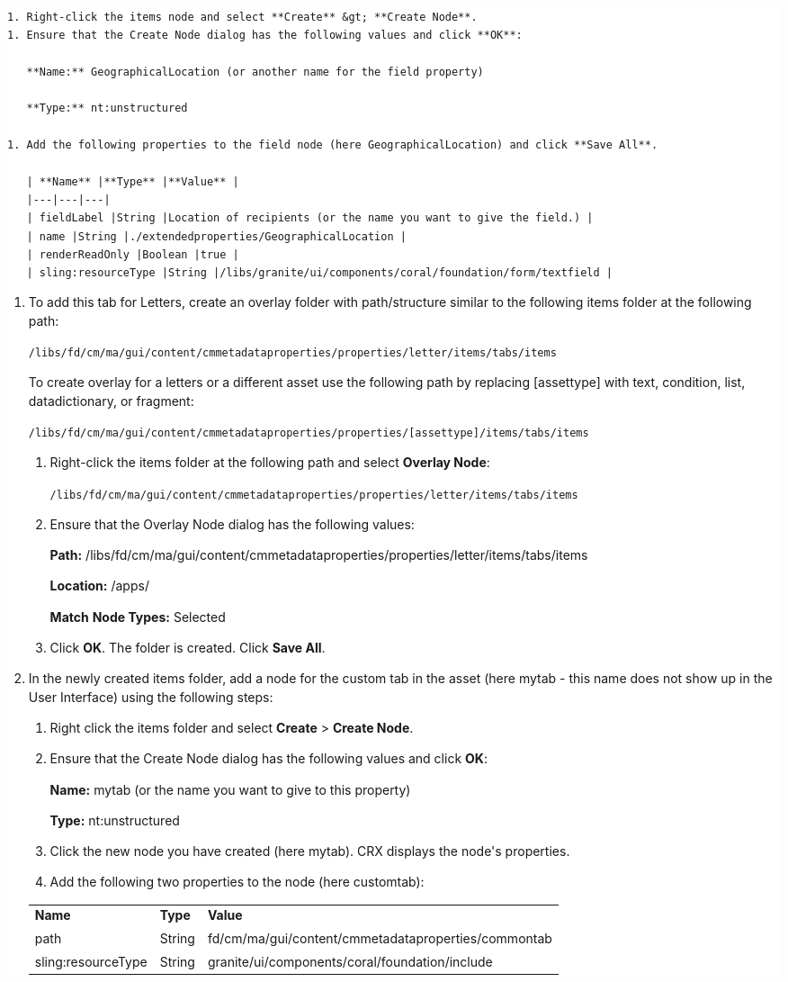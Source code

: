     1. Right-click the items node and select **Create** &gt; **Create Node**.
    1. Ensure that the Create Node dialog has the following values and click **OK**:

       **Name:** GeographicalLocation (or another name for the field property)

       **Type:** nt:unstructured
    
    1. Add the following properties to the field node (here GeographicalLocation) and click **Save All**.

       | **Name** |**Type** |**Value** |
       |---|---|---|
       | fieldLabel |String |Location of recipients (or the name you want to give the field.) |
       | name |String |./extendedproperties/GeographicalLocation |
       | renderReadOnly |Boolean |true |
       | sling:resourceType |String |/libs/granite/ui/components/coral/foundation/form/textfield |

1. To add this tab for Letters, create an overlay folder with path/structure similar to the following items folder at the following path:

   `/libs/fd/cm/ma/gui/content/cmmetadataproperties/properties/letter/items/tabs/items`

   To create overlay for a letters or a different asset use the following path by replacing [assettype] with text, condition, list, datadictionary, or fragment:

   `/libs/fd/cm/ma/gui/content/cmmetadataproperties/properties/[assettype]/items/tabs/items`

    1. Right-click the items folder at the following path and select **Overlay Node**:

       `/libs/fd/cm/ma/gui/content/cmmetadataproperties/properties/letter/items/tabs/items`

    1. Ensure that the Overlay Node dialog has the following values:

       **Path:** /libs/fd/cm/ma/gui/content/cmmetadataproperties/properties/letter/items/tabs/items

       **Location:** /apps/

       **Match** **Node Types:** Selected
    
    1. Click **OK**. The folder is created. Click **Save All**.

1. In the newly created items folder, add a node for the custom tab in the asset (here mytab - this name does not show up in the User Interface) using the following steps:

    1. Right click the items folder and select **Create** &gt; **Create Node**.
    1. Ensure that the Create Node dialog has the following values and click **OK**:

       **Name:** mytab (or the name you want to give to this property)

       **Type:** nt:unstructured
    
    1. Click the new node you have created (here mytab). CRX displays the node's properties. 
    1. Add the following two properties to the node (here customtab):

    <table>
 <tbody> 
  <tr> 
   <td><strong>Name</strong></td> 
   <td><strong>Type</strong></td> 
   <td><strong>Value</strong></td> 
  </tr> 
  <tr> 
   <td>path<br /> </td> 
   <td>String</td> 
   <td>fd/cm/ma/gui/content/cmmetadataproperties/commontab<br /> </td> 
  </tr> 
  <tr> 
   <td>sling:resourceType</td> 
   <td>String</td> 
   <td>granite/ui/components/coral/foundation/include<br /> </td> 